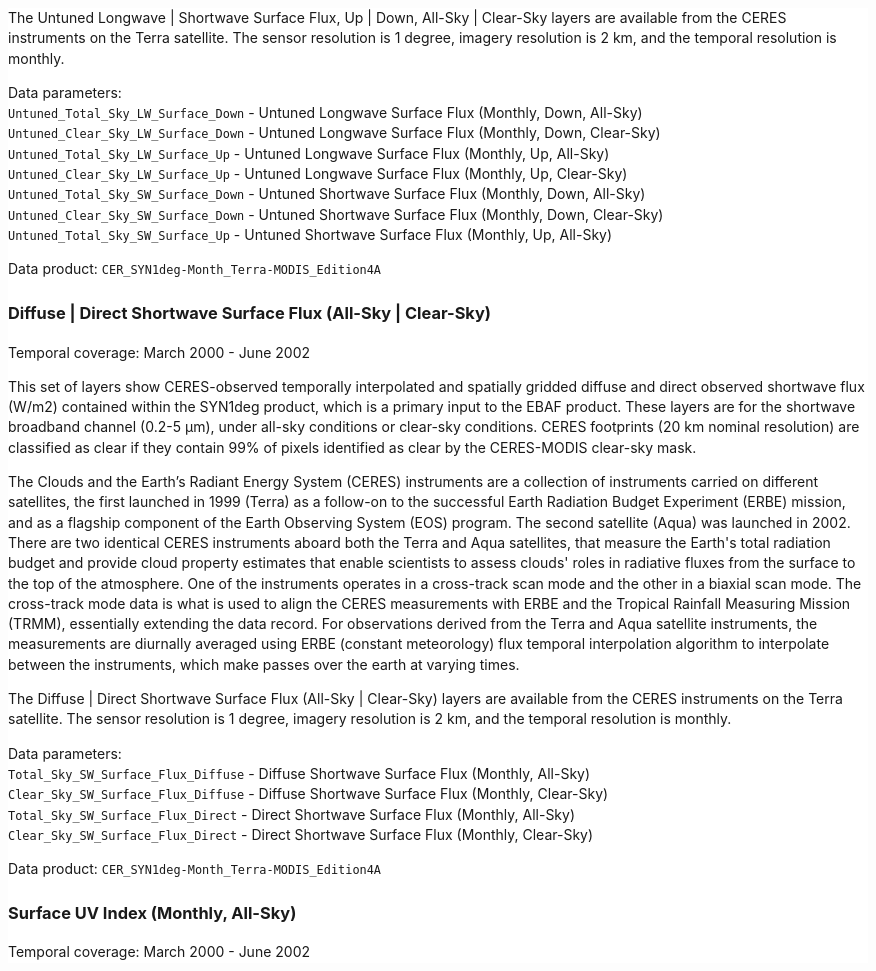 The Untuned Longwave | Shortwave Surface Flux, Up | Down,
All-Sky | Clear-Sky layers are available from the CERES instruments on the Terra satellite. The sensor resolution is 1 degree, imagery resolution is 2 km, and the temporal resolution is monthly.

Data parameters:  
`Untuned_Total_Sky_LW_Surface_Down` - Untuned Longwave Surface Flux (Monthly, Down, All-Sky)    
`Untuned_Clear_Sky_LW_Surface_Down` - Untuned Longwave Surface Flux (Monthly, Down, Clear-Sky)  
`Untuned_Total_Sky_LW_Surface_Up` - Untuned Longwave Surface Flux (Monthly, Up, All-Sky)  
`Untuned_Clear_Sky_LW_Surface_Up` - Untuned Longwave Surface Flux (Monthly, Up, Clear-Sky)   
`Untuned_Total_Sky_SW_Surface_Down` - Untuned Shortwave Surface Flux (Monthly, Down, All-Sky)  
`Untuned_Clear_Sky_SW_Surface_Down` - Untuned Shortwave Surface Flux (Monthly, Down, Clear-Sky)   
`Untuned_Total_Sky_SW_Surface_Up` - Untuned Shortwave Surface Flux (Monthly, Up, All-Sky)  

Data product: `CER_SYN1deg-Month_Terra-MODIS_Edition4A`

### Diffuse | Direct Shortwave Surface Flux (All-Sky | Clear-Sky)
Temporal coverage: March 2000 - June 2002

This set of layers show CERES-observed temporally interpolated and spatially gridded diffuse and direct observed shortwave flux (W/m2) contained within the SYN1deg product, which is a primary input to the EBAF product. These layers are for the shortwave broadband channel (0.2-5 µm), under all-sky conditions or clear-sky conditions. CERES footprints (20 km nominal resolution) are classified as clear if they contain 99% of pixels identified as clear by the CERES-MODIS clear-sky mask.

The Clouds and the Earth’s Radiant Energy System (CERES) instruments are a collection of instruments carried on different satellites, the first launched in 1999 (Terra) as a follow-on to the successful Earth Radiation Budget Experiment (ERBE) mission, and as a flagship component of the Earth Observing System (EOS) program. The second satellite (Aqua) was launched in 2002. There are two identical CERES instruments aboard both the Terra and Aqua satellites, that measure the Earth's total radiation budget and provide cloud property estimates that enable scientists to assess clouds' roles in radiative fluxes from the surface to the top of the atmosphere. One of the instruments operates in a cross-track scan mode and the other in a biaxial scan mode. The cross-track mode data is what is used to align the CERES measurements with ERBE and the Tropical Rainfall Measuring Mission (TRMM), essentially extending the data record. For observations derived from the Terra and Aqua satellite instruments, the measurements are diurnally averaged using ERBE (constant meteorology) flux temporal interpolation algorithm to interpolate between the instruments, which make passes over the earth at varying times.

The Diffuse | Direct Shortwave Surface Flux (All-Sky | Clear-Sky) layers are available from the CERES instruments on the Terra satellite. The sensor resolution is 1 degree, imagery resolution is 2 km, and the temporal resolution is monthly.

Data parameters:  
`Total_Sky_SW_Surface_Flux_Diffuse` - Diffuse Shortwave Surface Flux (Monthly, All-Sky)  
`Clear_Sky_SW_Surface_Flux_Diffuse` - Diffuse Shortwave Surface Flux (Monthly, Clear-Sky)    
`Total_Sky_SW_Surface_Flux_Direct` - Direct Shortwave Surface Flux (Monthly, All-Sky)  
`Clear_Sky_SW_Surface_Flux_Direct` - Direct Shortwave Surface Flux (Monthly, Clear-Sky)  

Data product: `CER_SYN1deg-Month_Terra-MODIS_Edition4A`

### Surface UV Index (Monthly, All-Sky)
Temporal coverage: March 2000 - June 2002
